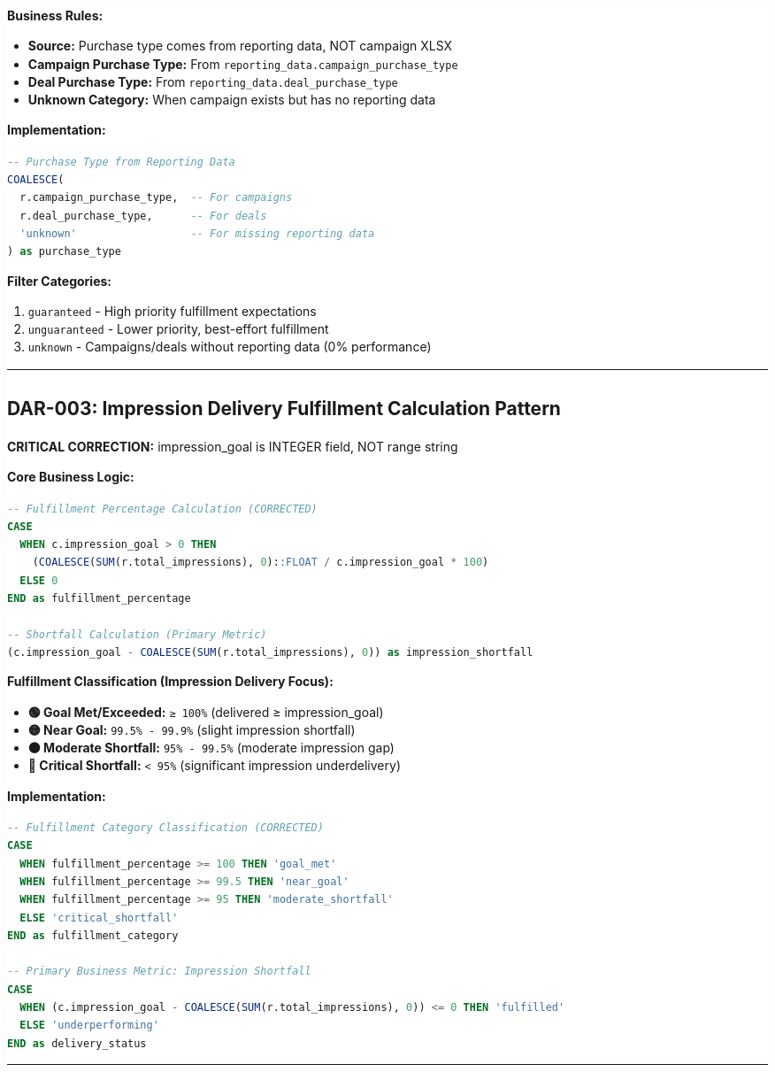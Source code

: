 **Business Rules:**
- **Source:** Purchase type comes from reporting data, NOT campaign XLSX
- **Campaign Purchase Type:** From `reporting_data.campaign_purchase_type`
- **Deal Purchase Type:** From `reporting_data.deal_purchase_type`
- **Unknown Category:** When campaign exists but has no reporting data

**Implementation:**
```sql
-- Purchase Type from Reporting Data
COALESCE(
  r.campaign_purchase_type,  -- For campaigns
  r.deal_purchase_type,      -- For deals
  'unknown'                  -- For missing reporting data
) as purchase_type
```

**Filter Categories:**
1. `guaranteed` - High priority fulfillment expectations
2. `unguaranteed` - Lower priority, best-effort fulfillment
3. `unknown` - Campaigns/deals without reporting data (0% performance)

---

## DAR-003: Impression Delivery Fulfillment Calculation Pattern

**CRITICAL CORRECTION:** impression_goal is INTEGER field, NOT range string

**Core Business Logic:**
```sql
-- Fulfillment Percentage Calculation (CORRECTED)
CASE
  WHEN c.impression_goal > 0 THEN
    (COALESCE(SUM(r.total_impressions), 0)::FLOAT / c.impression_goal * 100)
  ELSE 0
END as fulfillment_percentage

-- Shortfall Calculation (Primary Metric)
(c.impression_goal - COALESCE(SUM(r.total_impressions), 0)) as impression_shortfall
```

**Fulfillment Classification (Impression Delivery Focus):**
- **🟢 Goal Met/Exceeded:** `≥ 100%` (delivered ≥ impression_goal)
- **🟡 Near Goal:** `99.5% - 99.9%` (slight impression shortfall)
- **🟠 Moderate Shortfall:** `95% - 99.5%` (moderate impression gap)
- **🔴 Critical Shortfall:** `< 95%` (significant impression underdelivery)

**Implementation:**
```sql
-- Fulfillment Category Classification (CORRECTED)
CASE
  WHEN fulfillment_percentage >= 100 THEN 'goal_met'
  WHEN fulfillment_percentage >= 99.5 THEN 'near_goal'
  WHEN fulfillment_percentage >= 95 THEN 'moderate_shortfall'
  ELSE 'critical_shortfall'
END as fulfillment_category

-- Primary Business Metric: Impression Shortfall
CASE
  WHEN (c.impression_goal - COALESCE(SUM(r.total_impressions), 0)) <= 0 THEN 'fulfilled'
  ELSE 'underperforming'
END as delivery_status
```

---